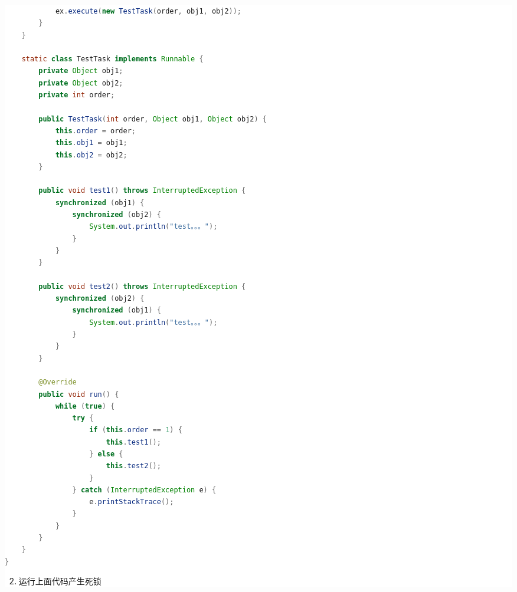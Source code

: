 ```java
            ex.execute(new TestTask(order, obj1, obj2));
        }
    }

    static class TestTask implements Runnable {
        private Object obj1;
        private Object obj2;
        private int order;

        public TestTask(int order, Object obj1, Object obj2) {
            this.order = order;
            this.obj1 = obj1;
            this.obj2 = obj2;
        }

        public void test1() throws InterruptedException {
            synchronized (obj1) {
                synchronized (obj2) {
                    System.out.println("test。。。");
                }
            }
        }

        public void test2() throws InterruptedException {
            synchronized (obj2) {
                synchronized (obj1) {
                    System.out.println("test。。。");
                }
            }
        }

        @Override
        public void run() {
            while (true) {
                try {
                    if (this.order == 1) {
                        this.test1();
                    } else {
                        this.test2();
                    }
                } catch (InterruptedException e) {
                    e.printStackTrace();
                }
            }
        }
    }
}
```

2. 运行上面代码产生死锁
